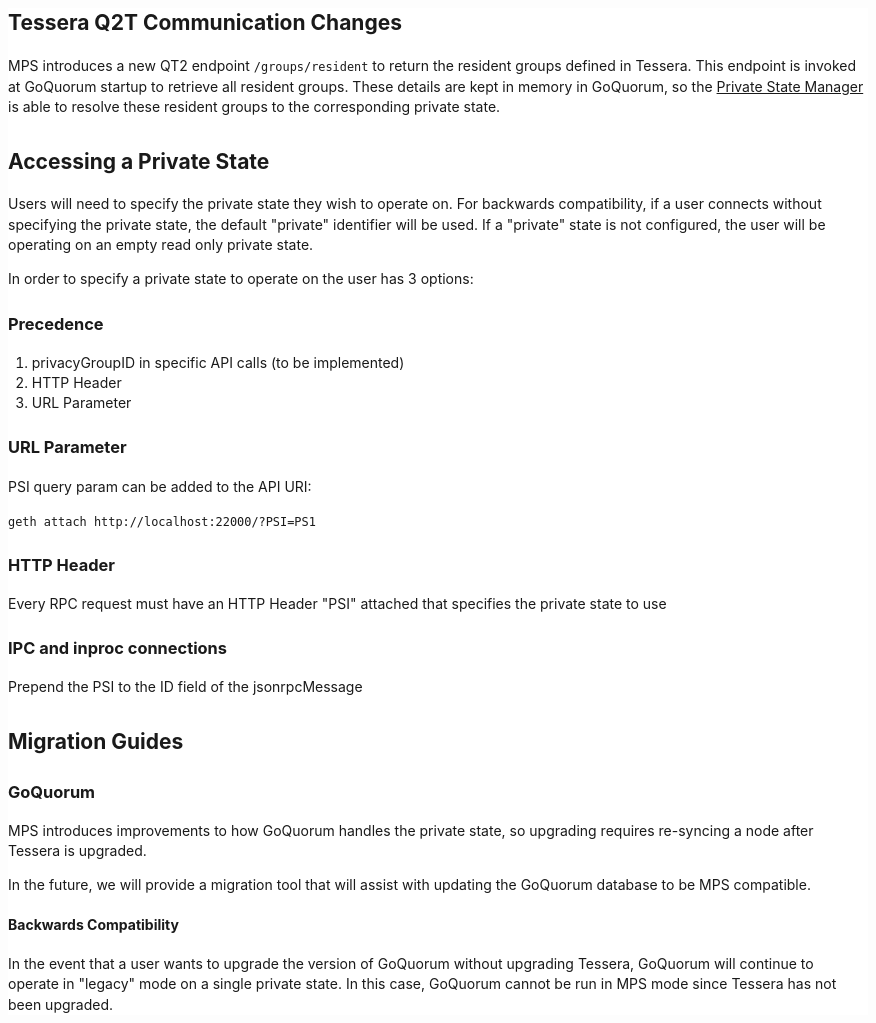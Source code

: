 ## Tessera Q2T Communication Changes

MPS introduces a new QT2 endpoint `/groups/resident` to return the resident groups defined in Tessera.
This endpoint is invoked at GoQuorum startup to retrieve all resident groups.  These details are kept in memory in GoQuorum, so the [Private State Manager] is able to resolve these resident groups to the corresponding private state.

## Accessing a Private State

Users will need to specify the private state they wish to operate on. For backwards compatibility, if a user connects without specifying the private state, the default "private" identifier will be used.  If a "private" state is not configured, the user will be operating on an empty read only private state.

In order to specify a private state to operate on the user has 3 options:

### Precedence

1. privacyGroupID in specific API calls (to be implemented)
2. HTTP Header
3. URL Parameter

### URL Parameter

PSI query param can be added to the API URI:

```shell
geth attach http://localhost:22000/?PSI=PS1
```

### HTTP Header

Every RPC request must have an HTTP Header "PSI" attached that specifies the private state to use

### IPC and inproc connections

Prepend the PSI to the ID field of the jsonrpcMessage

## Migration Guides

### GoQuorum

MPS introduces improvements to how GoQuorum handles the private state, so upgrading requires re-syncing a node after Tessera is upgraded.

In the future, we will provide a migration tool that will assist with updating the GoQuorum database to be MPS compatible.

#### Backwards Compatibility

In the event that a user wants to upgrade the version of GoQuorum without upgrading Tessera, GoQuorum will continue to operate in "legacy" mode on a single private state. In this case, GoQuorum cannot be run in MPS mode since Tessera has not been upgraded.


[supporting multiple tenants on a single node]: Multitenancy.md
[setup residentGroups in Tessera]: ../../HowTo/Use/Multitenancy.md#tessera-setup
[steps for migration]: #migration-guides
[retrieved from Tessera]: #tessera-q2t-communication-changes
[Tessera]: https://docs.tessera.consensys.net
[Private State Manager]: #private-state-manager
[Tessera Resident Groups]: https://docs.tessera.consensys.net/en/stable/Concepts/privacy-groups.md
[how to merge Tesseras]: https://docs.tessera.consensys.net/en/stable/HowTo/Migrate/migration-multitenancy.md